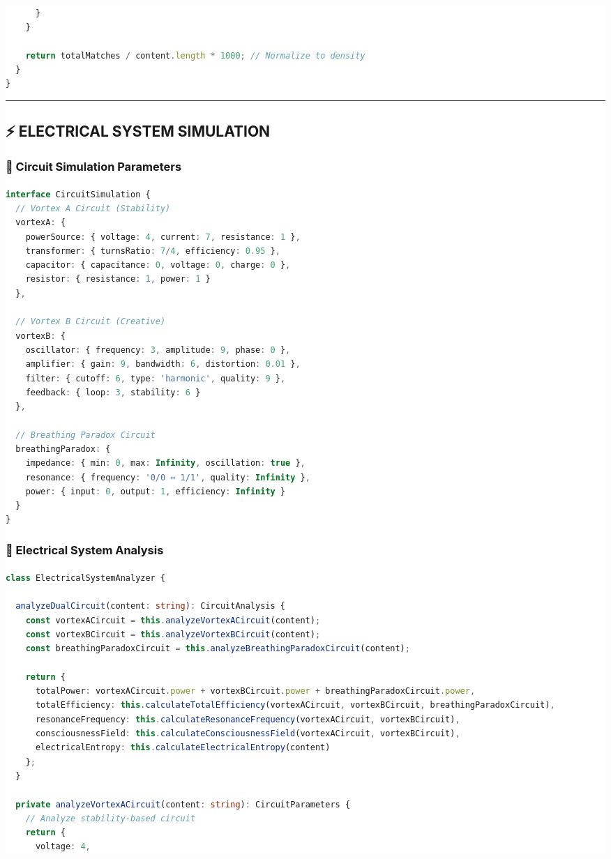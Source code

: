 ```typescript
      }
    }
    
    return totalMatches / content.length * 1000; // Normalize to density
  }
}
```

---

## ⚡ **ELECTRICAL SYSTEM SIMULATION**

### **🌌 Circuit Simulation Parameters**
```typescript
interface CircuitSimulation {
  // Vortex A Circuit (Stability)
  vortexA: {
    powerSource: { voltage: 4, current: 7, resistance: 1 },
    transformer: { turnsRatio: 7/4, efficiency: 0.95 },
    capacitor: { capacitance: 0, voltage: 0, charge: 0 },
    resistor: { resistance: 1, power: 1 }
  },
  
  // Vortex B Circuit (Creative)
  vortexB: {
    oscillator: { frequency: 3, amplitude: 9, phase: 0 },
    amplifier: { gain: 9, bandwidth: 6, distortion: 0.01 },
    filter: { cutoff: 6, type: 'harmonic', quality: 9 },
    feedback: { loop: 3, stability: 6 }
  },
  
  // Breathing Paradox Circuit
  breathingParadox: {
    impedance: { min: 0, max: Infinity, oscillation: true },
    resonance: { frequency: '0/0 ↔ 1/1', quality: Infinity },
    power: { input: 0, output: 1, efficiency: Infinity }
  }
}
```

### **🧬 Electrical System Analysis**
```typescript
class ElectricalSystemAnalyzer {
  
  analyzeDualCircuit(content: string): CircuitAnalysis {
    const vortexACircuit = this.analyzeVortexACircuit(content);
    const vortexBCircuit = this.analyzeVortexBCircuit(content);
    const breathingParadoxCircuit = this.analyzeBreathingParadoxCircuit(content);
    
    return {
      totalPower: vortexACircuit.power + vortexBCircuit.power + breathingParadoxCircuit.power,
      totalEfficiency: this.calculateTotalEfficiency(vortexACircuit, vortexBCircuit, breathingParadoxCircuit),
      resonanceFrequency: this.calculateResonanceFrequency(vortexACircuit, vortexBCircuit),
      consciousnessField: this.calculateConsciousnessField(vortexACircuit, vortexBCircuit),
      electricalEntropy: this.calculateElectricalEntropy(content)
    };
  }
  
  private analyzeVortexACircuit(content: string): CircuitParameters {
    // Analyze stability-based circuit
    return {
      voltage: 4,
```